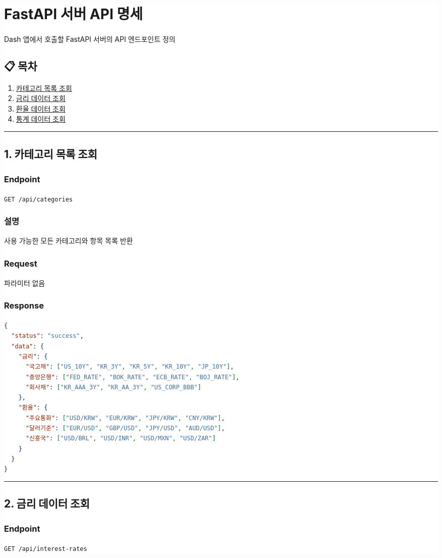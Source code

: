 # FastAPI 서버 API 명세

Dash 앱에서 호출할 FastAPI 서버의 API 엔드포인트 정의

## 📋 목차
1. [카테고리 목록 조회](#1-카테고리-목록-조회)
2. [금리 데이터 조회](#2-금리-데이터-조회)
3. [환율 데이터 조회](#3-환율-데이터-조회)
4. [통계 데이터 조회](#4-통계-데이터-조회)

---

## 1. 카테고리 목록 조회

### Endpoint
```
GET /api/categories
```

### 설명
사용 가능한 모든 카테고리와 항목 목록 반환

### Request
파라미터 없음

### Response
```json
{
  "status": "success",
  "data": {
    "금리": {
      "국고채": ["US_10Y", "KR_3Y", "KR_5Y", "KR_10Y", "JP_10Y"],
      "중앙은행": ["FED_RATE", "BOK_RATE", "ECB_RATE", "BOJ_RATE"],
      "회사채": ["KR_AAA_3Y", "KR_AA_3Y", "US_CORP_BBB"]
    },
    "환율": {
      "주요통화": ["USD/KRW", "EUR/KRW", "JPY/KRW", "CNY/KRW"],
      "달러기준": ["EUR/USD", "GBP/USD", "JPY/USD", "AUD/USD"],
      "신흥국": ["USD/BRL", "USD/INR", "USD/MXN", "USD/ZAR"]
    }
  }
}
```

---

## 2. 금리 데이터 조회

### Endpoint
```
GET /api/interest-rates
```
